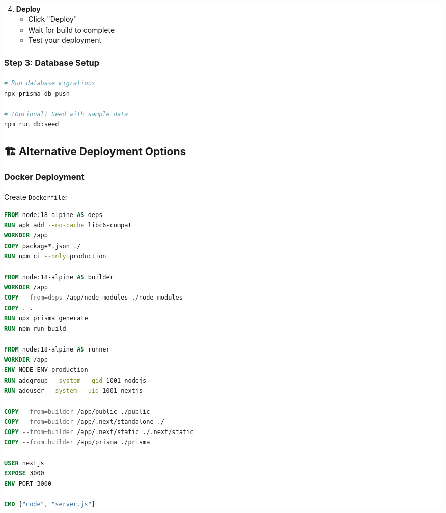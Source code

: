 4. **Deploy**
   - Click "Deploy"
   - Wait for build to complete
   - Test your deployment

### Step 3: Database Setup

```bash
# Run database migrations
npx prisma db push

# (Optional) Seed with sample data
npm run db:seed
```

## 🏗️ Alternative Deployment Options

### Docker Deployment

Create `Dockerfile`:

```dockerfile
FROM node:18-alpine AS deps
RUN apk add --no-cache libc6-compat
WORKDIR /app
COPY package*.json ./
RUN npm ci --only=production

FROM node:18-alpine AS builder
WORKDIR /app
COPY --from=deps /app/node_modules ./node_modules
COPY . .
RUN npx prisma generate
RUN npm run build

FROM node:18-alpine AS runner
WORKDIR /app
ENV NODE_ENV production
RUN addgroup --system --gid 1001 nodejs
RUN adduser --system --uid 1001 nextjs

COPY --from=builder /app/public ./public
COPY --from=builder /app/.next/standalone ./
COPY --from=builder /app/.next/static ./.next/static
COPY --from=builder /app/prisma ./prisma

USER nextjs
EXPOSE 3000
ENV PORT 3000

CMD ["node", "server.js"]
```
